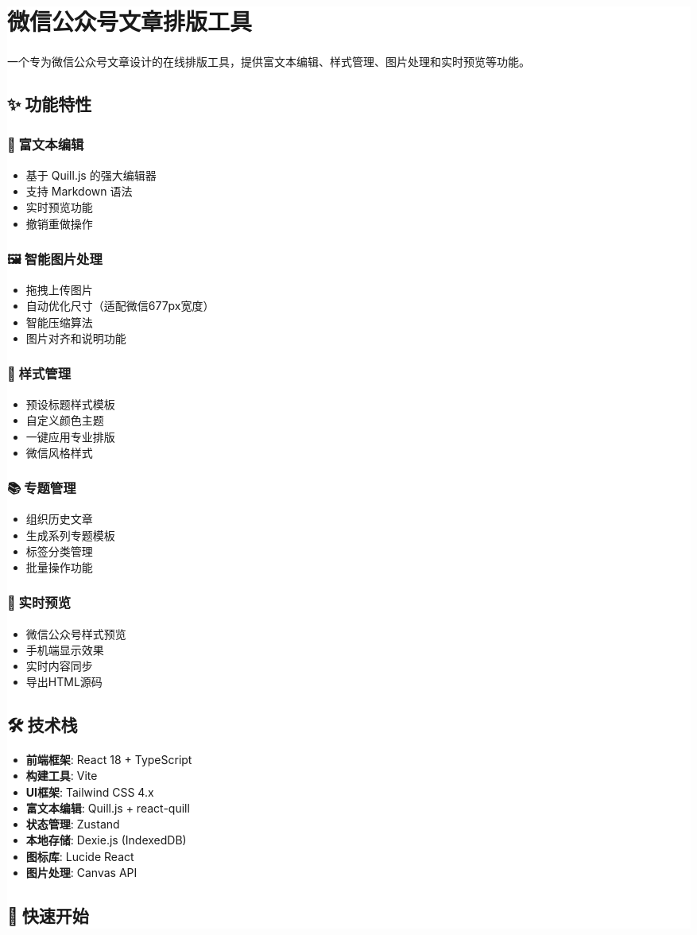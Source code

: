 # 微信公众号文章排版工具

一个专为微信公众号文章设计的在线排版工具，提供富文本编辑、样式管理、图片处理和实时预览等功能。

## ✨ 功能特性

### 🎨 富文本编辑
- 基于 Quill.js 的强大编辑器
- 支持 Markdown 语法
- 实时预览功能
- 撤销重做操作

### 🖼️ 智能图片处理
- 拖拽上传图片
- 自动优化尺寸（适配微信677px宽度）
- 智能压缩算法
- 图片对齐和说明功能

### 🎯 样式管理
- 预设标题样式模板
- 自定义颜色主题
- 一键应用专业排版
- 微信风格样式

### 📚 专题管理
- 组织历史文章
- 生成系列专题模板
- 标签分类管理
- 批量操作功能

### 📱 实时预览
- 微信公众号样式预览
- 手机端显示效果
- 实时内容同步
- 导出HTML源码

## 🛠️ 技术栈

- **前端框架**: React 18 + TypeScript
- **构建工具**: Vite
- **UI框架**: Tailwind CSS 4.x
- **富文本编辑**: Quill.js + react-quill
- **状态管理**: Zustand
- **本地存储**: Dexie.js (IndexedDB)
- **图标库**: Lucide React
- **图片处理**: Canvas API

## 🚀 快速开始
